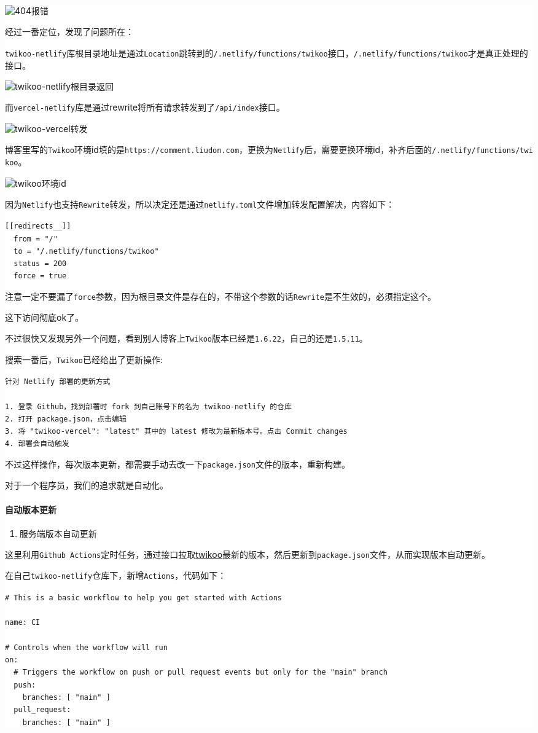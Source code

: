 ![404报错](https://static.liudon.com/img/20231019191326.png)

经过一番定位，发现了问题所在：

`twikoo-netlify`库根目录地址是通过`Location`跳转到的`/.netlify/functions/twikoo`接口，`/.netlify/functions/twikoo`才是真正处理的接口。

![twikoo-netlify根目录返回](https://static.liudon.com/img/20231019191522.png)

而`vercel-netlify`库是通过rewrite将所有请求转发到了`/api/index`接口。

![twikoo-vercel转发](https://static.liudon.com/img/20231019191833.png)

博客里写的`Twikoo`环境id填的是`https://comment.liudon.com`，更换为`Netlify`后，需要更换环境id，补齐后面的`/.netlify/functions/twikoo`。

![twikoo环境id](https://static.liudon.com/img/20231019192158.png)

因为`Netlify`也支持`Rewrite`转发，所以决定还是通过`netlify.toml`文件增加转发配置解决，内容如下：

```
[[redirects__]]
  from = "/"
  to = "/.netlify/functions/twikoo"
  status = 200
  force = true
```

注意一定不要漏了`force`参数，因为根目录文件是存在的，不带这个参数的话`Rewrite`是不生效的，必须指定这个。

这下访问彻底ok了。

不过很快又发现另外一个问题，看到别人博客上`Twikoo`版本已经是`1.6.22`，自己的还是`1.5.11`。

搜索一番后，`Twikoo`已经给出了更新操作:

```
针对 Netlify 部署的更新方式

1. 登录 Github，找到部署时 fork 到自己账号下的名为 twikoo-netlify 的仓库
2. 打开 package.json，点击编辑
3. 将 "twikoo-vercel": "latest" 其中的 latest 修改为最新版本号。点击 Commit changes
4. 部署会自动触发
```

不过这样操作，每次版本更新，都需要手动去改一下`package.json`文件的版本，重新构建。

对于一个程序员，我们的追求就是自动化。

#### 自动版本更新

1. 服务端版本自动更新

这里利用`Github Actions`定时任务，通过接口拉取[twikoo](https://github.com/twikoojs/twikoo/releases)最新的版本，然后更新到`package.json`文件，从而实现版本自动更新。

在自己`twikoo-netlify`仓库下，新增`Actions`，代码如下：

```
# This is a basic workflow to help you get started with Actions

name: CI

# Controls when the workflow will run
on:
  # Triggers the workflow on push or pull request events but only for the "main" branch
  push:
    branches: [ "main" ]
  pull_request:
    branches: [ "main" ]

```